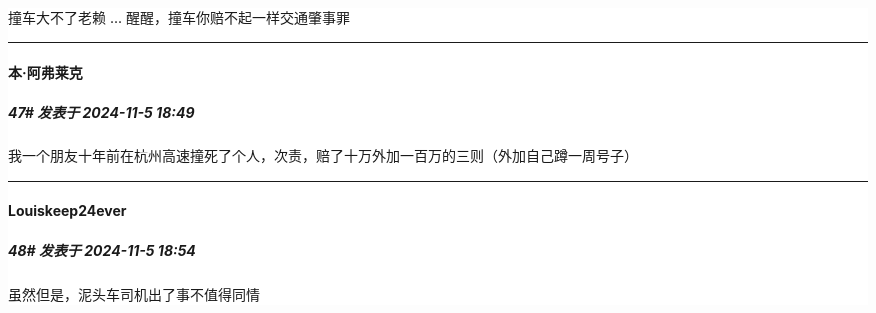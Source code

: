 撞车大不了老赖 ...</blockquote>
醒醒，撞车你赔不起一样交通肇事罪

*****

####  本·阿弗莱克  
##### 47#       发表于 2024-11-5 18:49

我一个朋友十年前在杭州高速撞死了个人，次责，赔了十万外加一百万的三则（外加自己蹲一周号子）


*****

####  Louiskeep24ever  
##### 48#       发表于 2024-11-5 18:54

虽然但是，泥头车司机出了事不值得同情

